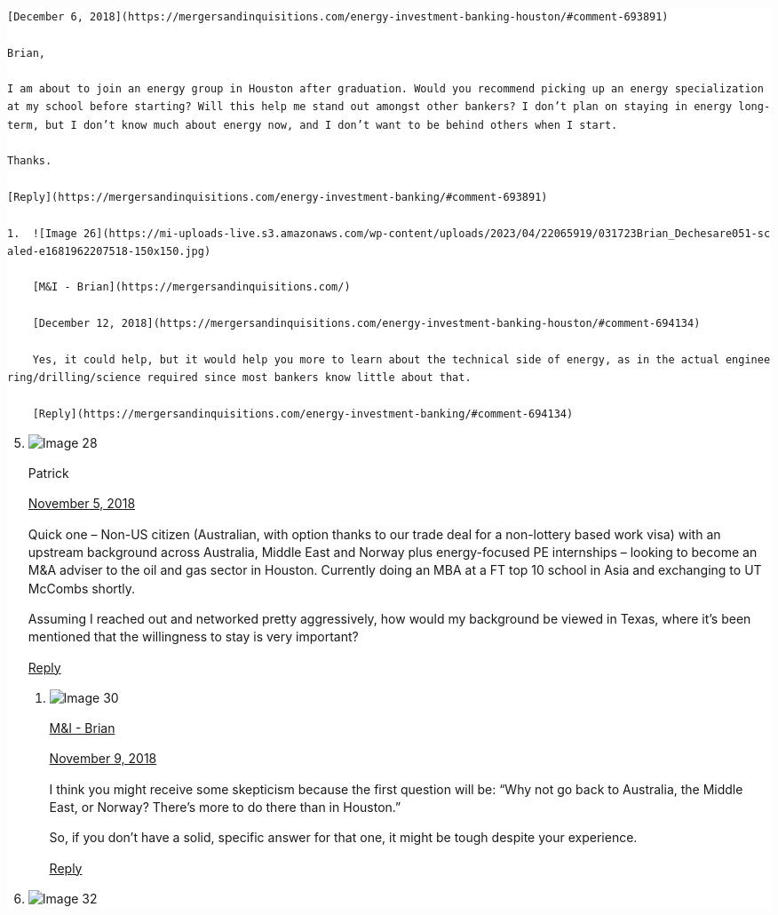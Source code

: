     [December 6, 2018](https://mergersandinquisitions.com/energy-investment-banking-houston/#comment-693891)
    
    Brian,
    
    I am about to join an energy group in Houston after graduation. Would you recommend picking up an energy specialization at my school before starting? Will this help me stand out amongst other bankers? I don’t plan on staying in energy long-term, but I don’t know much about energy now, and I don’t want to be behind others when I start.
    
    Thanks.
    
    [Reply](https://mergersandinquisitions.com/energy-investment-banking/#comment-693891)
    
    1.  ![Image 26](https://mi-uploads-live.s3.amazonaws.com/wp-content/uploads/2023/04/22065919/031723Brian_Dechesare051-scaled-e1681962207518-150x150.jpg)
        
        [M&I - Brian](https://mergersandinquisitions.com/)
        
        [December 12, 2018](https://mergersandinquisitions.com/energy-investment-banking-houston/#comment-694134)
        
        Yes, it could help, but it would help you more to learn about the technical side of energy, as in the actual engineering/drilling/science required since most bankers know little about that.
        
        [Reply](https://mergersandinquisitions.com/energy-investment-banking/#comment-694134)
        
5.  ![Image 28](https://secure.gravatar.com/avatar/07b6ebe53fd076e37b11f50ed9cd5b51?s=32&d=mm&r=g)
    
    Patrick
    
    [November 5, 2018](https://mergersandinquisitions.com/energy-investment-banking-houston/#comment-691998)
    
    Quick one – Non-US citizen (Australian, with option thanks to our trade deal for a non-lottery based work visa) with an upstream background across Australia, Middle East and Norway plus energy-focused PE internships – looking to become an M&A adviser to the oil and gas sector in Houston. Currently doing an MBA at a FT top 10 school in Asia and exchanging to UT McCombs shortly.
    
    Assuming I reached out and networked pretty aggressively, how would my background be viewed in Texas, where it’s been mentioned that the willingness to stay is very important?
    
    [Reply](https://mergersandinquisitions.com/energy-investment-banking/#comment-691998)
    
    1.  ![Image 30](https://mi-uploads-live.s3.amazonaws.com/wp-content/uploads/2023/04/22065919/031723Brian_Dechesare051-scaled-e1681962207518-150x150.jpg)
        
        [M&I - Brian](https://mergersandinquisitions.com/)
        
        [November 9, 2018](https://mergersandinquisitions.com/energy-investment-banking-houston/#comment-692343)
        
        I think you might receive some skepticism because the first question will be: “Why not go back to Australia, the Middle East, or Norway? There’s more to do there than in Houston.”
        
        So, if you don’t have a solid, specific answer for that one, it might be tough despite your experience.
        
        [Reply](https://mergersandinquisitions.com/energy-investment-banking/#comment-692343)
        
6.  ![Image 32](https://secure.gravatar.com/avatar/ff282b3b45155d032e063711f6a9cce0?s=32&d=mm&r=g)
    